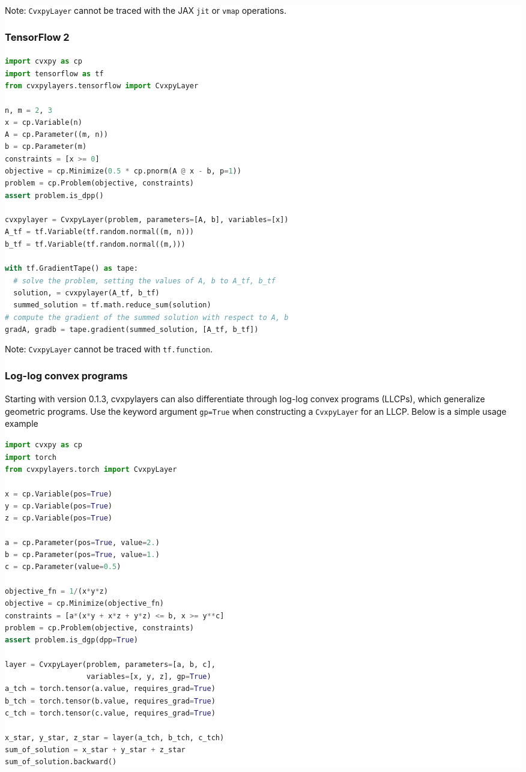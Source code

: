 Note: `CvxpyLayer` cannot be traced with the JAX `jit` or `vmap` operations.

### TensorFlow 2
```python
import cvxpy as cp
import tensorflow as tf
from cvxpylayers.tensorflow import CvxpyLayer

n, m = 2, 3
x = cp.Variable(n)
A = cp.Parameter((m, n))
b = cp.Parameter(m)
constraints = [x >= 0]
objective = cp.Minimize(0.5 * cp.pnorm(A @ x - b, p=1))
problem = cp.Problem(objective, constraints)
assert problem.is_dpp()

cvxpylayer = CvxpyLayer(problem, parameters=[A, b], variables=[x])
A_tf = tf.Variable(tf.random.normal((m, n)))
b_tf = tf.Variable(tf.random.normal((m,)))

with tf.GradientTape() as tape:
  # solve the problem, setting the values of A, b to A_tf, b_tf
  solution, = cvxpylayer(A_tf, b_tf)
  summed_solution = tf.math.reduce_sum(solution)
# compute the gradient of the summed solution with respect to A, b
gradA, gradb = tape.gradient(summed_solution, [A_tf, b_tf])
```

Note: `CvxpyLayer` cannot be traced with `tf.function`.

### Log-log convex programs
Starting with version 0.1.3, cvxpylayers can also differentiate through log-log convex programs (LLCPs), which generalize geometric programs. Use the keyword argument `gp=True` when constructing a `CvxpyLayer` for an LLCP. Below is a simple usage example

```python
import cvxpy as cp
import torch
from cvxpylayers.torch import CvxpyLayer

x = cp.Variable(pos=True)
y = cp.Variable(pos=True)
z = cp.Variable(pos=True)

a = cp.Parameter(pos=True, value=2.)
b = cp.Parameter(pos=True, value=1.)
c = cp.Parameter(value=0.5)

objective_fn = 1/(x*y*z)
objective = cp.Minimize(objective_fn)
constraints = [a*(x*y + x*z + y*z) <= b, x >= y**c]
problem = cp.Problem(objective, constraints)
assert problem.is_dgp(dpp=True)

layer = CvxpyLayer(problem, parameters=[a, b, c],
                   variables=[x, y, z], gp=True)
a_tch = torch.tensor(a.value, requires_grad=True)
b_tch = torch.tensor(b.value, requires_grad=True)
c_tch = torch.tensor(c.value, requires_grad=True)

x_star, y_star, z_star = layer(a_tch, b_tch, c_tch)
sum_of_solution = x_star + y_star + z_star
sum_of_solution.backward()
```